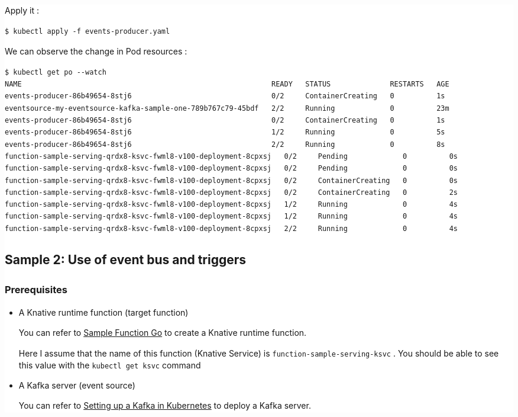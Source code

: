 Apply it :

```shell
$ kubectl apply -f events-producer.yaml
```

We can observe the change in Pod resources :

```shell
$ kubectl get po --watch
NAME                                                           READY   STATUS              RESTARTS   AGE
events-producer-86b49654-8stj6                                 0/2     ContainerCreating   0          1s
eventsource-my-eventsource-kafka-sample-one-789b767c79-45bdf   2/2     Running             0          23m
events-producer-86b49654-8stj6                                 0/2     ContainerCreating   0          1s
events-producer-86b49654-8stj6                                 1/2     Running             0          5s
events-producer-86b49654-8stj6                                 2/2     Running             0          8s
function-sample-serving-qrdx8-ksvc-fwml8-v100-deployment-8cpxsj   0/2     Pending             0          0s
function-sample-serving-qrdx8-ksvc-fwml8-v100-deployment-8cpxsj   0/2     Pending             0          0s
function-sample-serving-qrdx8-ksvc-fwml8-v100-deployment-8cpxsj   0/2     ContainerCreating   0          0s
function-sample-serving-qrdx8-ksvc-fwml8-v100-deployment-8cpxsj   0/2     ContainerCreating   0          2s
function-sample-serving-qrdx8-ksvc-fwml8-v100-deployment-8cpxsj   1/2     Running             0          4s
function-sample-serving-qrdx8-ksvc-fwml8-v100-deployment-8cpxsj   1/2     Running             0          4s
function-sample-serving-qrdx8-ksvc-fwml8-v100-deployment-8cpxsj   2/2     Running             0          4s
```

## Sample 2: Use of event bus and triggers

### Prerequisites

- A Knative runtime function (target function)

  You can refer to [Sample Function Go](https://github.com/OpenFunction/samples/tree/main/functions/Knative/hello-world-go) to create a Knative runtime function.

  Here I assume that the name of this function (Knative Service) is `function-sample-serving-ksvc` . You should be able to see this value with the `kubectl get ksvc` command

- A Kafka server (event source)

  You can refer to [Setting up a Kafka in Kubernetes](https://github.com/dapr/quickstarts/tree/master/bindings#setting-up-a-kafka-in-kubernetes) to deploy a Kafka server.
